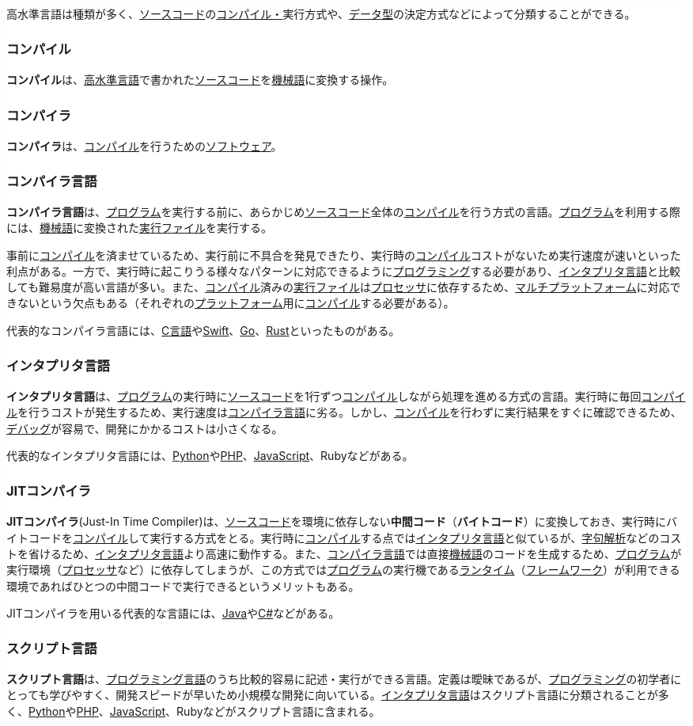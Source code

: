 高水準言語は種類が多く、[ソースコード](#ソースコード)の[コンパイル・](#コンパイル)実行方式や、[データ型](./data_type.md#型)の決定方式などによって分類することができる。

### コンパイル

**コンパイル**は、[高水準言語](#高水準言語)で書かれた[ソースコード](#ソースコード)を[機械語](#機械語)に変換する操作。

### コンパイラ

**コンパイラ**は、[コンパイル](#コンパイル)を行うための[ソフトウェア](../../../computer/software/_/chapters/basic_knowledge_of_software.md#ソフトウェア)。

### コンパイラ言語

**コンパイラ言語**は、[プログラム](#プログラム)を実行する前に、あらかじめ[ソースコード](#ソースコード)全体の[コンパイル](#コンパイル)を行う方式の言語。[プログラム](#プログラム)を利用する際には、[機械語](#機械語)に変換された[実行ファイル](../../../computer/software/_/chapters/file_system.md#実行ファイル)を実行する。

事前に[コンパイル](#コンパイル)を済ませているため、実行前に不具合を発見できたり、実行時の[コンパイル](#コンパイル)コストがないため実行速度が速いといった利点がある。一方で、実行時に起こりうる様々なパターンに対応できるように[プログラミング](#プログラミング)する必要があり、[インタプリタ言語](#インタプリタ言語)と比較しても難易度が高い言語が多い。また、[コンパイル](#コンパイル)済みの[実行ファイル](../../../computer/software/_/chapters/file_system.md#実行ファイル)は[プロセッサ](../../../computer/hardware/_/chapters/processor.md#プロセッサ-1)に依存するため、[マルチプラットフォーム](../../../computer/software/_/chapters/basic_knowledge_of_software.md#マルチプラットフォーム)に対応できないという欠点もある（それぞれの[プラットフォーム](../../../computer/software/_/chapters/basic_knowledge_of_software.md#プラットフォーム)用に[コンパイル](#コンパイル)する必要がある）。

代表的なコンパイラ言語には、[C言語](./programming_language.md#c言語)や[Swift](./programming_language.md#swift)、[Go](./programming_language.md#go)、[Rust](./programming_language.md#rust)といったものがある。

### インタプリタ言語

**インタプリタ言語**は、[プログラム](#プログラム)の実行時に[ソースコード](#ソースコード)を1行ずつ[コンパイル](#コンパイル)しながら処理を進める方式の言語。実行時に毎回[コンパイル](#コンパイル)を行うコストが発生するため、実行速度は[コンパイラ言語](#コンパイラ言語)に劣る。しかし、[コンパイル](#コンパイル)を行わずに実行結果をすぐに確認できるため、[デバッグ](#デバッグ)が容易で、開発にかかるコストは小さくなる。

代表的なインタプリタ言語には、[Python](./programming_language.md#python)や[PHP](./programming_language.md#php)、[JavaScript](./programming_language.md#javascript)、Rubyなどがある。

### JITコンパイラ

**JITコンパイラ**(Just-In Time Compiler)は、[ソースコード](#ソースコード)を環境に依存しない**中間コード**（**バイトコード**）に変換しておき、実行時にバイトコードを[コンパイル](#コンパイル)して実行する方式をとる。実行時に[コンパイル](#コンパイル)する点では[インタプリタ言語](#インタプリタ言語)と似ているが、[字句解析](../../../basics/information_theory/_/chapters/compiler_theory.md#字句解析)などのコストを省けるため、[インタプリタ言語](#インタプリタ言語)より高速に動作する。また、[コンパイラ言語](#コンパイラ言語)では直接[機械語](#機械語)のコードを生成するため、[プログラム](#プログラム)が実行環境（[プロセッサ](../../../computer/hardware/_/chapters/processor.md#プロセッサ-1)など）に依存してしまうが、この方式では[プログラム](#プログラム)の実行機である[ランタイム](../../../computer/software/_/chapters/basic_knowledge_of_software.md#ランタイム)（[フレームワーク](../../../computer/software/_/chapters/package.md#フレームワーク)）が利用できる環境であればひとつの中間コードで実行できるというメリットもある。

JITコンパイラを用いる代表的な言語には、[Java](./programming_language.md#java)や[C#](./programming_language.md#c)などがある。

### スクリプト言語

**スクリプト言語**は、[プログラミング言語](#プログラミング言語)のうち比較的容易に記述・実行ができる言語。定義は曖昧であるが、[プログラミング](#プログラミング)の初学者にとっても学びやすく、開発スピードが早いため小規模な開発に向いている。[インタプリタ言語](#インタプリタ言語)はスクリプト言語に分類されることが多く、[Python](./programming_language.md#python)や[PHP](./programming_language.md#php)、[JavaScript](./programming_language.md#javascript)、Rubyなどがスクリプト言語に含まれる。
